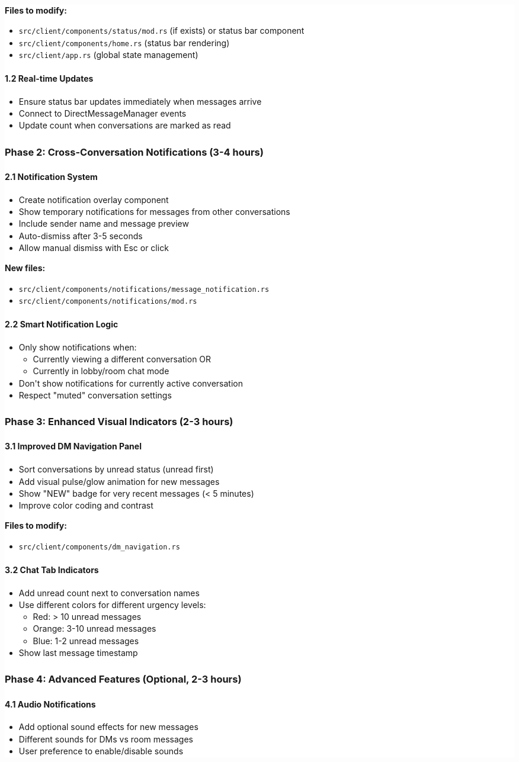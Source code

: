 **Files to modify:**
- `src/client/components/status/mod.rs` (if exists) or status bar component
- `src/client/components/home.rs` (status bar rendering)
- `src/client/app.rs` (global state management)

#### 1.2 Real-time Updates
- Ensure status bar updates immediately when messages arrive
- Connect to DirectMessageManager events
- Update count when conversations are marked as read

### Phase 2: Cross-Conversation Notifications (3-4 hours)

#### 2.1 Notification System
- Create notification overlay component
- Show temporary notifications for messages from other conversations
- Include sender name and message preview
- Auto-dismiss after 3-5 seconds
- Allow manual dismiss with Esc or click

**New files:**
- `src/client/components/notifications/message_notification.rs`
- `src/client/components/notifications/mod.rs`

#### 2.2 Smart Notification Logic
- Only show notifications when:
  - Currently viewing a different conversation OR
  - Currently in lobby/room chat mode
- Don't show notifications for currently active conversation
- Respect "muted" conversation settings

### Phase 3: Enhanced Visual Indicators (2-3 hours)

#### 3.1 Improved DM Navigation Panel
- Sort conversations by unread status (unread first)
- Add visual pulse/glow animation for new messages
- Show "NEW" badge for very recent messages (< 5 minutes)
- Improve color coding and contrast

**Files to modify:**
- `src/client/components/dm_navigation.rs`

#### 3.2 Chat Tab Indicators
- Add unread count next to conversation names
- Use different colors for different urgency levels:
  - Red: > 10 unread messages
  - Orange: 3-10 unread messages  
  - Blue: 1-2 unread messages
- Show last message timestamp

### Phase 4: Advanced Features (Optional, 2-3 hours)

#### 4.1 Audio Notifications
- Add optional sound effects for new messages
- Different sounds for DMs vs room messages
- User preference to enable/disable sounds

